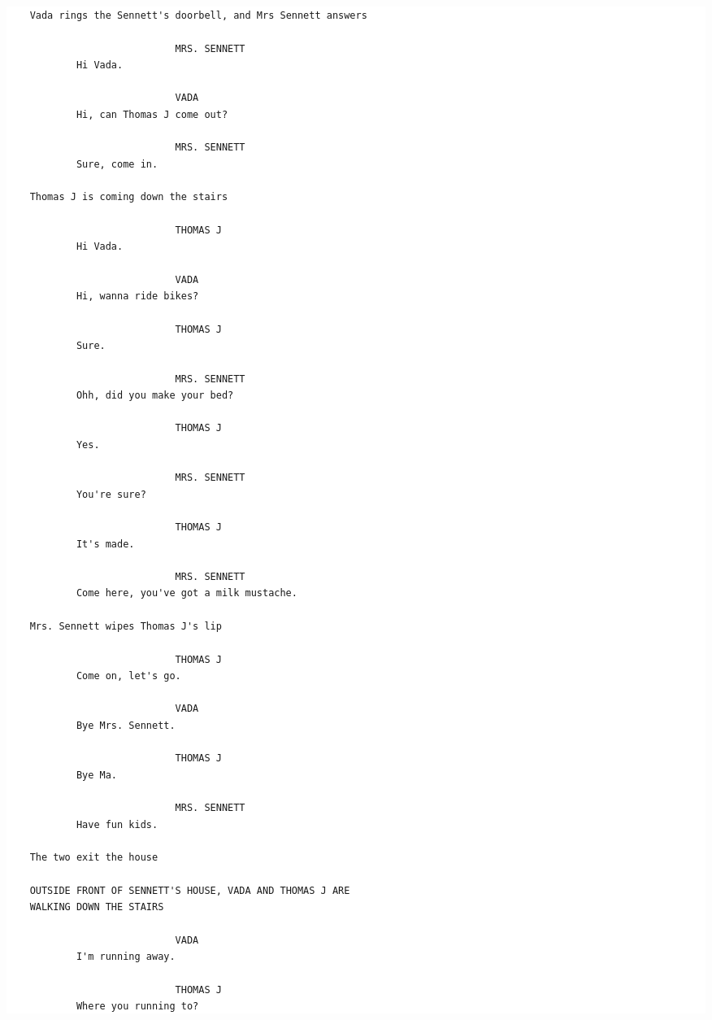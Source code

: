        Vada rings the Sennett's doorbell, and Mrs Sennett answers

                                 MRS. SENNETT
                Hi Vada.

                                 VADA
                Hi, can Thomas J come out?

                                 MRS. SENNETT
                Sure, come in.

        Thomas J is coming down the stairs

                                 THOMAS J
                Hi Vada.

                                 VADA
                Hi, wanna ride bikes?

                                 THOMAS J
                Sure.

                                 MRS. SENNETT
                Ohh, did you make your bed?

                                 THOMAS J
                Yes.

                                 MRS. SENNETT
                You're sure?

                                 THOMAS J
                It's made.

                                 MRS. SENNETT
                Come here, you've got a milk mustache.

        Mrs. Sennett wipes Thomas J's lip

                                 THOMAS J
                Come on, let's go.

                                 VADA
                Bye Mrs. Sennett.

                                 THOMAS J
                Bye Ma.

                                 MRS. SENNETT
                Have fun kids.

        The two exit the house

        OUTSIDE FRONT OF SENNETT'S HOUSE, VADA AND THOMAS J ARE 
        WALKING DOWN THE STAIRS

                                 VADA
                I'm running away.

                                 THOMAS J
                Where you running to?
